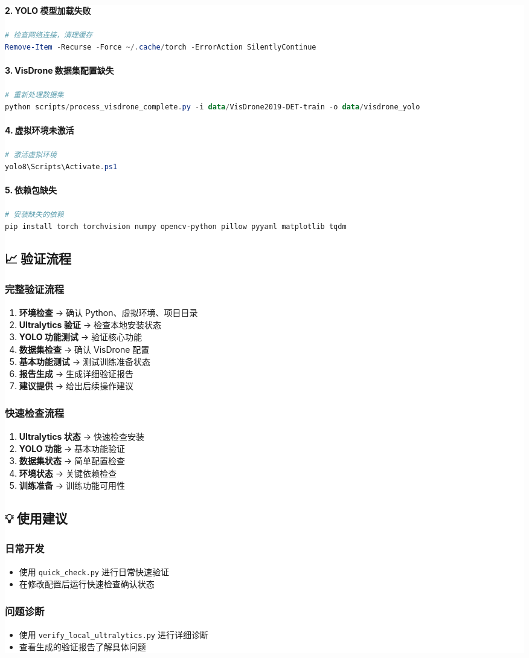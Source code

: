 #### 2. YOLO 模型加载失败
```powershell
# 检查网络连接，清理缓存
Remove-Item -Recurse -Force ~/.cache/torch -ErrorAction SilentlyContinue
```

#### 3. VisDrone 数据集配置缺失
```powershell
# 重新处理数据集
python scripts/process_visdrone_complete.py -i data/VisDrone2019-DET-train -o data/visdrone_yolo
```

#### 4. 虚拟环境未激活
```powershell
# 激活虚拟环境
yolo8\Scripts\Activate.ps1
```

#### 5. 依赖包缺失
```powershell
# 安装缺失的依赖
pip install torch torchvision numpy opencv-python pillow pyyaml matplotlib tqdm
```

## 📈 验证流程

### 完整验证流程
1. **环境检查** → 确认 Python、虚拟环境、项目目录
2. **Ultralytics 验证** → 检查本地安装状态
3. **YOLO 功能测试** → 验证核心功能
4. **数据集检查** → 确认 VisDrone 配置
5. **基本功能测试** → 测试训练准备状态
6. **报告生成** → 生成详细验证报告
7. **建议提供** → 给出后续操作建议

### 快速检查流程
1. **Ultralytics 状态** → 快速检查安装
2. **YOLO 功能** → 基本功能验证
3. **数据集状态** → 简单配置检查
4. **环境状态** → 关键依赖检查
5. **训练准备** → 训练功能可用性

## 💡 使用建议

### 日常开发
- 使用 `quick_check.py` 进行日常快速验证
- 在修改配置后运行快速检查确认状态

### 问题诊断
- 使用 `verify_local_ultralytics.py` 进行详细诊断
- 查看生成的验证报告了解具体问题
